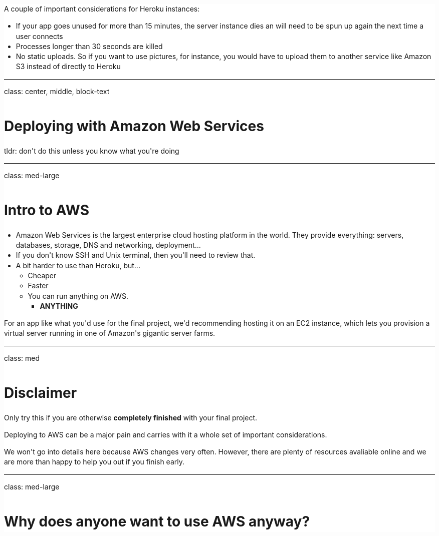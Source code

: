 A couple of important considerations for Heroku instances:

- If your app goes unused for more than 15 minutes, the server instance dies an will need to be spun up again the next time a user connects
- Processes longer than 30 seconds are killed
- No static uploads. So if you want to use pictures, for instance, you would have to upload them to another service like Amazon S3 instead of directly to Heroku

---

class: center, middle, block-text

# Deploying with Amazon Web Services

tldr: don't do this unless you know what you're doing

---

class: med-large

# Intro to AWS

- Amazon Web Services is the largest enterprise cloud hosting platform in the world. They provide everything: servers, databases, storage, DNS and networking, deployment...
- If you don't know SSH and Unix terminal, then you'll need to review that.
- A bit harder to use than Heroku, but...
  - Cheaper
  - Faster
  - You can run anything on AWS.
    - **ANYTHING**

For an app like what you'd use for the final project, we'd recommending hosting it on an EC2 instance, which lets you provision a virtual server running in one of Amazon's gigantic server farms.

---

class: med

# Disclaimer

Only try this if you are otherwise **completely finished** with your final project.

Deploying to AWS can be a major pain and carries with it a whole set of important considerations.

We won't go into details here because AWS changes very often. However, there are plenty of resources avaliable online and we are more than happy to help you out if you finish early.

---

class: med-large

# Why does anyone want to use AWS anyway?
